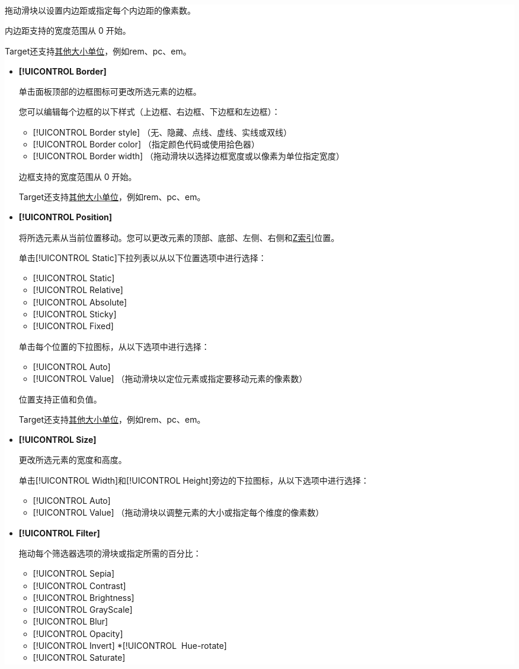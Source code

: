  拖动滑块以设置内边距或指定每个内边距的像素数。

  内边距支持的宽度范围从 0 开始。

  Target还支持[其他大小单位](https://www.w3.org/Style/Examples/007/units.en.html)，例如rem、pc、em。

* **[!UICONTROL Border]**

  单击面板顶部的边框图标可更改所选元素的边框。

  您可以编辑每个边框的以下样式（上边框、右边框、下边框和左边框）：

   * [!UICONTROL Border style] （无、隐藏、点线、虚线、实线或双线）
   * [!UICONTROL Border color] （指定颜色代码或使用拾色器）
   * [!UICONTROL Border width] （拖动滑块以选择边框宽度或以像素为单位指定宽度）

  边框支持的宽度范围从 0 开始。

  Target还支持[其他大小单位](https://www.w3.org/Style/Examples/007/units.en.html)，例如rem、pc、em。

* **[!UICONTROL Position]**

  将所选元素从当前位置移动。您可以更改元素的顶部、底部、左侧、右侧和[Z索引](https://www.w3schools.com/cssref/pr_pos_z-index.asp)位置。

  单击[!UICONTROL Static]下拉列表以从以下位置选项中进行选择：

   * [!UICONTROL Static]
   * [!UICONTROL Relative]
   * [!UICONTROL Absolute]
   * [!UICONTROL Sticky]
   * [!UICONTROL Fixed]

  单击每个位置的下拉图标，从以下选项中进行选择：

   * [!UICONTROL Auto]
   * [!UICONTROL Value] （拖动滑块以定位元素或指定要移动元素的像素数）

  位置支持正值和负值。

  Target还支持[其他大小单位](https://www.w3.org/Style/Examples/007/units.en.html)，例如rem、pc、em。

* **[!UICONTROL Size]**

  更改所选元素的宽度和高度。

  单击[!UICONTROL Width]和[!UICONTROL Height]旁边的下拉图标，从以下选项中进行选择：

   * [!UICONTROL Auto]
   * [!UICONTROL Value] （拖动滑块以调整元素的大小或指定每个维度的像素数）

* **[!UICONTROL Filter]**

  拖动每个筛选器选项的滑块或指定所需的百分比：

   * [!UICONTROL Sepia]
   * [!UICONTROL Contrast]
   * [!UICONTROL Brightness]
   * [!UICONTROL GrayScale]
   * [!UICONTROL Blur]
   * [!UICONTROL Opacity]
   * [!UICONTROL Invert]
*[!UICONTROL &#x200B; Hue-rotate]
   * [!UICONTROL Saturate]
